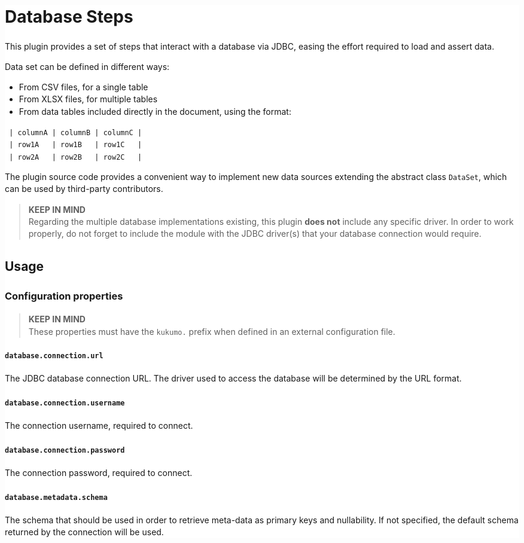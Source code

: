 
# Database Steps

This plugin provides a set of steps that interact with a database via JDBC, easing the effort
required to load and assert data.

Data set can be defined in different ways:

- From CSV files, for a single table
- From XLSX files, for multiple tables
- From data tables included directly in the document, using the format:

```gherkin
 | columnA | columnB | columnC |
 | row1A   | row1B   | row1C   |
 | row2A   | row2B   | row2C   |
```



The plugin source code provides a convenient way to implement new data sources extending the abstract
class `DataSet`, which can be used by third-party contributors.


> **KEEP IN MIND**  
> Regarding the multiple database implementations existing, this plugin **does not** include
any specific driver. In order to work properly, do not forget to include the module with the JDBC driver(s)
that your database connection would require.




## Usage

### Configuration properties

> **KEEP IN MIND**  
> These properties must have the `kukumo.` prefix when defined in an external configuration file.

#### `database.connection.url`
The JDBC database connection URL. The driver used to access the database will be determined by the URL format.

#### `database.connection.username`
The connection username, required to connect.

#### `database.connection.password`
The connection password, required to connect.

#### `database.metadata.schema`
The schema that should be used in order to retrieve meta-data as primary keys and nullability. If not specified, 
the default schema returned by the connection will be used.
